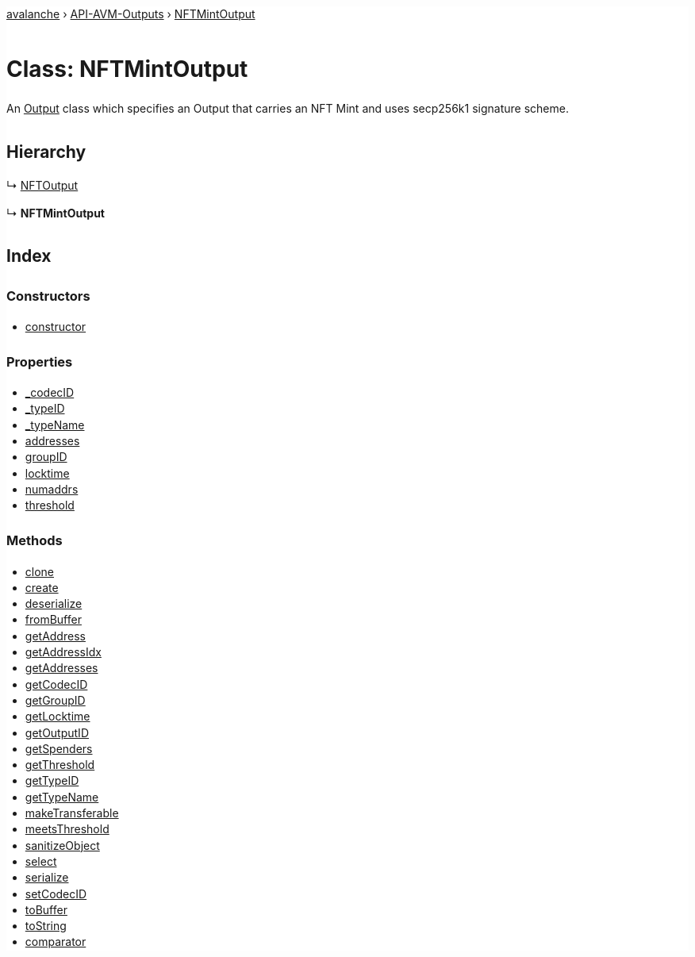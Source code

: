 [avalanche](../README.md) › [API-AVM-Outputs](../modules/api_avm_outputs.md) › [NFTMintOutput](api_avm_outputs.nftmintoutput.md)

# Class: NFTMintOutput

An [Output](../modules/src_common.md#output) class which specifies an Output that carries an NFT Mint and uses secp256k1 signature scheme.

## Hierarchy

  ↳ [NFTOutput](api_avm_outputs.nftoutput.md)

  ↳ **NFTMintOutput**

## Index

### Constructors

* [constructor](api_avm_outputs.nftmintoutput.md#constructor)

### Properties

* [_codecID](api_avm_outputs.nftmintoutput.md#protected-_codecid)
* [_typeID](api_avm_outputs.nftmintoutput.md#protected-_typeid)
* [_typeName](api_avm_outputs.nftmintoutput.md#protected-_typename)
* [addresses](api_avm_outputs.nftmintoutput.md#protected-addresses)
* [groupID](api_avm_outputs.nftmintoutput.md#protected-groupid)
* [locktime](api_avm_outputs.nftmintoutput.md#protected-locktime)
* [numaddrs](api_avm_outputs.nftmintoutput.md#protected-numaddrs)
* [threshold](api_avm_outputs.nftmintoutput.md#protected-threshold)

### Methods

* [clone](api_avm_outputs.nftmintoutput.md#clone)
* [create](api_avm_outputs.nftmintoutput.md#create)
* [deserialize](api_avm_outputs.nftmintoutput.md#deserialize)
* [fromBuffer](api_avm_outputs.nftmintoutput.md#frombuffer)
* [getAddress](api_avm_outputs.nftmintoutput.md#getaddress)
* [getAddressIdx](api_avm_outputs.nftmintoutput.md#getaddressidx)
* [getAddresses](api_avm_outputs.nftmintoutput.md#getaddresses)
* [getCodecID](api_avm_outputs.nftmintoutput.md#getcodecid)
* [getGroupID](api_avm_outputs.nftmintoutput.md#getgroupid)
* [getLocktime](api_avm_outputs.nftmintoutput.md#getlocktime)
* [getOutputID](api_avm_outputs.nftmintoutput.md#getoutputid)
* [getSpenders](api_avm_outputs.nftmintoutput.md#getspenders)
* [getThreshold](api_avm_outputs.nftmintoutput.md#getthreshold)
* [getTypeID](api_avm_outputs.nftmintoutput.md#gettypeid)
* [getTypeName](api_avm_outputs.nftmintoutput.md#gettypename)
* [makeTransferable](api_avm_outputs.nftmintoutput.md#maketransferable)
* [meetsThreshold](api_avm_outputs.nftmintoutput.md#meetsthreshold)
* [sanitizeObject](api_avm_outputs.nftmintoutput.md#sanitizeobject)
* [select](api_avm_outputs.nftmintoutput.md#select)
* [serialize](api_avm_outputs.nftmintoutput.md#serialize)
* [setCodecID](api_avm_outputs.nftmintoutput.md#setcodecid)
* [toBuffer](api_avm_outputs.nftmintoutput.md#tobuffer)
* [toString](api_avm_outputs.nftmintoutput.md#tostring)
* [comparator](api_avm_outputs.nftmintoutput.md#static-comparator)
